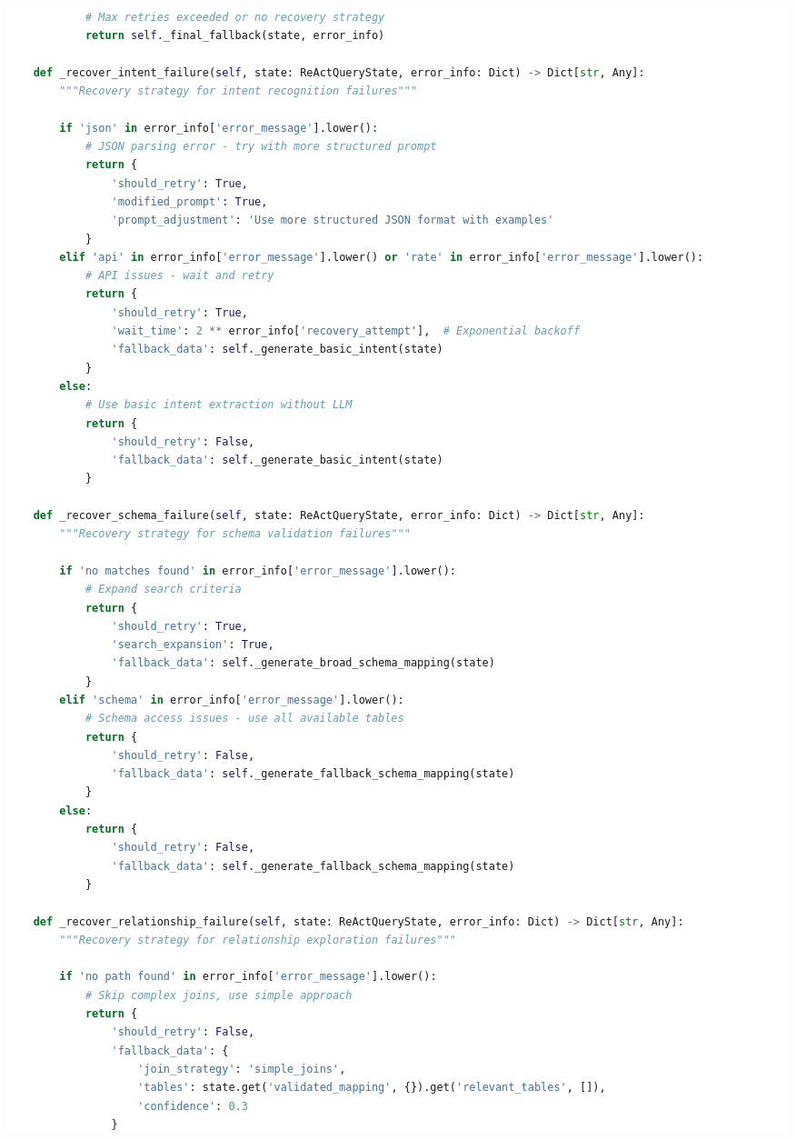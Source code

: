 ```python
            # Max retries exceeded or no recovery strategy
            return self._final_fallback(state, error_info)
    
    def _recover_intent_failure(self, state: ReActQueryState, error_info: Dict) -> Dict[str, Any]:
        """Recovery strategy for intent recognition failures"""
        
        if 'json' in error_info['error_message'].lower():
            # JSON parsing error - try with more structured prompt
            return {
                'should_retry': True,
                'modified_prompt': True,
                'prompt_adjustment': 'Use more structured JSON format with examples'
            }
        elif 'api' in error_info['error_message'].lower() or 'rate' in error_info['error_message'].lower():
            # API issues - wait and retry
            return {
                'should_retry': True, 
                'wait_time': 2 ** error_info['recovery_attempt'],  # Exponential backoff
                'fallback_data': self._generate_basic_intent(state)
            }
        else:
            # Use basic intent extraction without LLM
            return {
                'should_retry': False,
                'fallback_data': self._generate_basic_intent(state)
            }
    
    def _recover_schema_failure(self, state: ReActQueryState, error_info: Dict) -> Dict[str, Any]:
        """Recovery strategy for schema validation failures"""
        
        if 'no matches found' in error_info['error_message'].lower():
            # Expand search criteria
            return {
                'should_retry': True,
                'search_expansion': True,
                'fallback_data': self._generate_broad_schema_mapping(state)
            }
        elif 'schema' in error_info['error_message'].lower():
            # Schema access issues - use all available tables
            return {
                'should_retry': False,
                'fallback_data': self._generate_fallback_schema_mapping(state)
            }
        else:
            return {
                'should_retry': False,
                'fallback_data': self._generate_fallback_schema_mapping(state)
            }
    
    def _recover_relationship_failure(self, state: ReActQueryState, error_info: Dict) -> Dict[str, Any]:
        """Recovery strategy for relationship exploration failures"""
        
        if 'no path found' in error_info['error_message'].lower():
            # Skip complex joins, use simple approach
            return {
                'should_retry': False,
                'fallback_data': {
                    'join_strategy': 'simple_joins',
                    'tables': state.get('validated_mapping', {}).get('relevant_tables', []),
                    'confidence': 0.3
                }
```